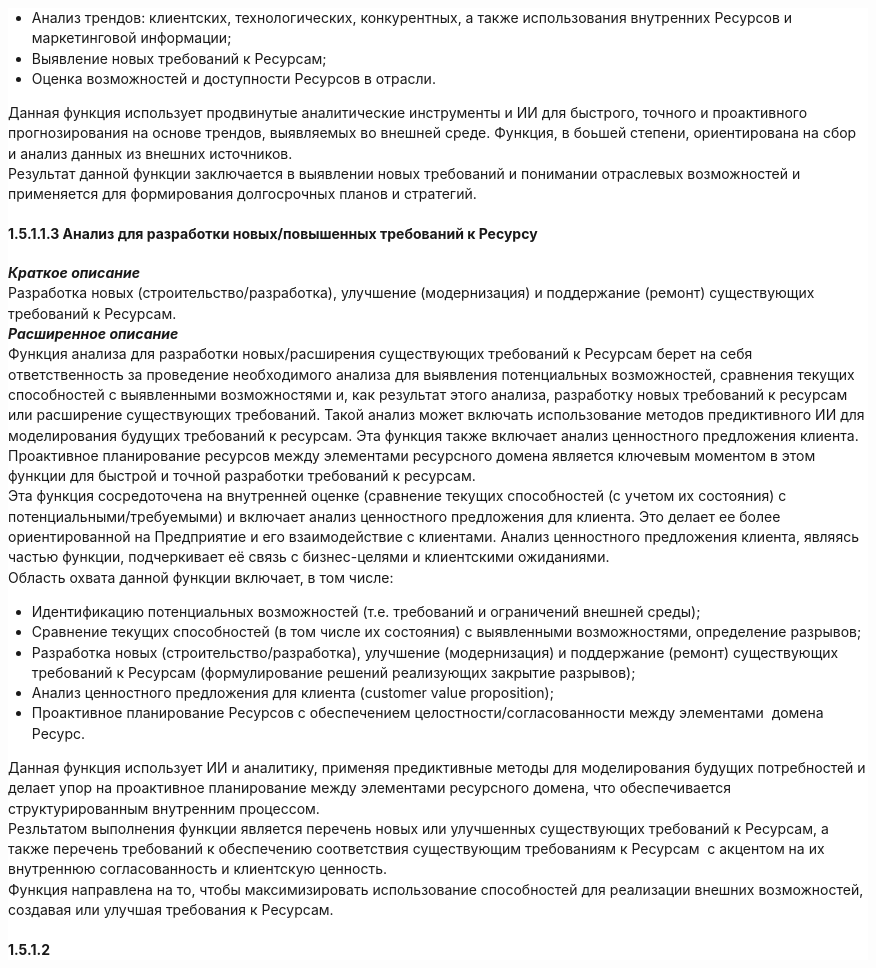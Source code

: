 - Анализ трендов: клиентских, технологических, конкурентных, а также использования внутренних Ресурсов и маркетинговой информации;
- Выявление новых требований к Ресурсам;
- Оценка возможностей и доступности Ресурсов в отрасли.</br>

Данная функция использует продвинутые аналитические инструменты и ИИ для быстрого, точного и проактивного прогнозирования на основе трендов, выявляемых во внешней среде. Функция, в боьшей степени, ориентирована на сбор и анализ данных из внешних источников.</br>
Результат данной функции заключается в выявлении новых требований и понимании отраслевых возможностей и применяется для формирования долгосрочных планов и стратегий.

#### 1.5.1.1.3 Анализ для разработки новых/повышенных требований к Ресурсу

*__Краткое описание__*</br>
Разработка новых (строительство/разработка), улучшение (модернизация) и поддержание (ремонт) существующих требований к Ресурсам.</br>
*__Расширенное описание__*</br>
Функция анализа для разработки новых/расширения существующих требований к Ресурсам берет на себя ответственность за проведение необходимого анализа для выявления потенциальных возможностей, сравнения текущих способностей с выявленными возможностями и, как результат этого анализа, разработку новых требований к ресурсам или расширение существующих требований. Такой анализ может включать использование методов предиктивного ИИ для моделирования будущих требований к ресурсам. Эта функция также включает анализ ценностного предложения клиента. Проактивное планирование ресурсов между элементами ресурсного домена является ключевым моментом в этом функции для быстрой и точной разработки требований к ресурсам.</br>
Эта функция сосредоточена на внутренней оценке (сравнение текущих способностей (с учетом их состояния) с потенциальными/требуемыми) и включает анализ ценностного предложения для клиента. Это делает ее более ориентированной на Предприятие и его взаимодействие с клиентами. Анализ ценностного предложения клиента, являясь частью функции, подчеркивает её связь с бизнес-целями и клиентскими ожиданиями.</br>
Область охвата данной функции включает, в том числе:

- Идентификацию потенциальных возможностей (т.е. требований и ограничений внешней среды);
- Сравнение текущих способностей (в том числе их состояния) с выявленными возможностями, определение разрывов;
- Разработка новых (строительство/разработка), улучшение (модернизация) и поддержание (ремонт) существующих требований к Ресурсам (формулирование решений реализующих закрытие разрывов);
- Анализ ценностного предложения для клиента (customer value proposition);
- Проактивное планирование Ресурсов с обеспечением целостности/согласованности между элементами  домена Ресурс.</br>

Данная функция использует ИИ и аналитику, применяя предиктивные методы для моделирования будущих потребностей и делает упор на проактивное планирование между элементами ресурсного домена, что обеспечивается структурированным внутренним процессом.</br>
Резльтатом выполнения функции является перечень новых или улучшенных существующих требований к Ресурсам, а также перечень требований к обеспечению соответствия существующим требованиям к Ресурсам  с акцентом на их внутреннюю согласованность и клиентскую ценность.</br>
Функция направлена на то, чтобы максимизировать использование способностей для реализации внешних возможностей, создавая или улучшая требования к Ресурсам.</br>

#### 1.5.1.2
